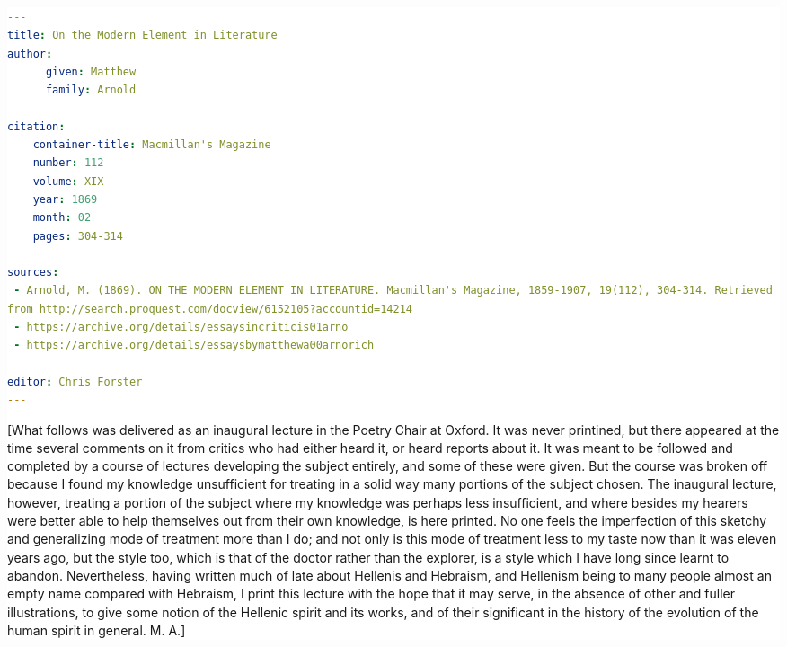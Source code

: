 ```yaml
---
title: On the Modern Element in Literature
author:
	  given: Matthew
	  family: Arnold

citation:
	container-title: Macmillan's Magazine
	number: 112
	volume: XIX
	year: 1869
	month: 02
	pages: 304-314
	
sources:
 - Arnold, M. (1869). ON THE MODERN ELEMENT IN LITERATURE. Macmillan's Magazine, 1859-1907, 19(112), 304-314. Retrieved from http://search.proquest.com/docview/6152105?accountid=14214
 - https://archive.org/details/essaysincriticis01arno
 - https://archive.org/details/essaysbymatthewa00arnorich

editor: Chris Forster
---
```



[What follows was delivered as an inaugural
lecture in the Poetry Chair at Oxford. It was 
never printined, but there appeared at the time 
several comments on it from critics who had 
either heard it, or heard reports about it. It was 
meant to be followed and completed by a course 
of lectures developing the subject entirely, 
and some of these were given. But the course 
was broken off because I found my knowledge 
unsufficient for treating in a solid way many 
portions of the subject chosen. The inaugural 
lecture, however, treating a portion of the subject 
where my knowledge was perhaps less 
insufficient, and where besides my hearers 
were better able to help themselves out from 
their own knowledge, is here printed. No one 
feels the imperfection of this sketchy and 
generalizing mode of treatment more than I 
do; and not only is this mode of treatment 
less to my taste now than it was eleven years 
ago, but the style too, which is that of the 
doctor rather than the explorer, is a style which 
I have long since learnt to abandon. Nevertheless, 
having written much of late about 
Hellenis and Hebraism, and Hellenism being 
to many people almost an empty name compared 
with Hebraism, I print this lecture 
with the hope that it may serve, in the absence 
of other and fuller illustrations, to give some 
notion of the Hellenic spirit and its works, 
and of their significant in the history of the 
evolution of the human spirit in general.
M. A.]
